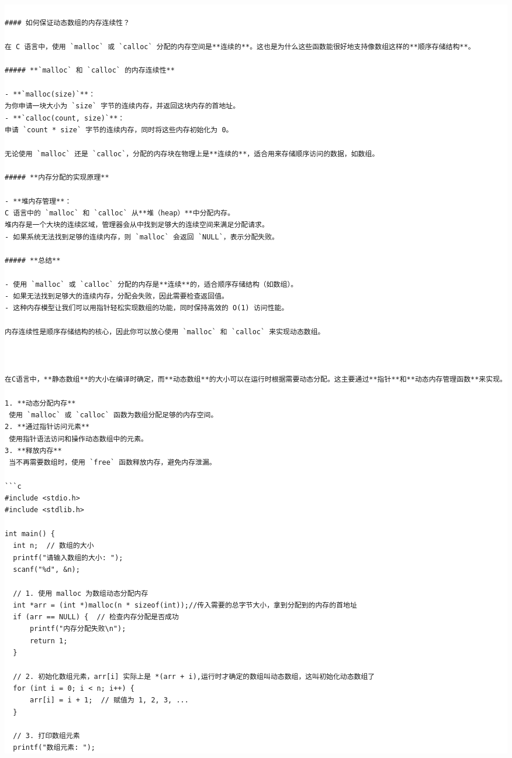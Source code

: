   ```

#### 如何保证动态数组的内存连续性？

在 C 语言中，使用 `malloc` 或 `calloc` 分配的内存空间是**连续的**。这也是为什么这些函数能很好地支持像数组这样的**顺序存储结构**。

##### **`malloc` 和 `calloc` 的内存连续性**

- **`malloc(size)`**：
  为你申请一块大小为 `size` 字节的连续内存，并返回这块内存的首地址。
- **`calloc(count, size)`**：
  申请 `count * size` 字节的连续内存，同时将这些内存初始化为 0。

无论使用 `malloc` 还是 `calloc`，分配的内存块在物理上是**连续的**，适合用来存储顺序访问的数据，如数组。

##### **内存分配的实现原理**

- **堆内存管理**：
  C 语言中的 `malloc` 和 `calloc` 从**堆（heap）**中分配内存。
  堆内存是一个大块的连续区域，管理器会从中找到足够大的连续空间来满足分配请求。
- 如果系统无法找到足够的连续内存，则 `malloc` 会返回 `NULL`，表示分配失败。

##### **总结**

- 使用 `malloc` 或 `calloc` 分配的内存是**连续**的，适合顺序存储结构（如数组）。
- 如果无法找到足够大的连续内存，分配会失败，因此需要检查返回值。
- 这种内存模型让我们可以用指针轻松实现数组的功能，同时保持高效的 O(1) 访问性能。

内存连续性是顺序存储结构的核心，因此你可以放心使用 `malloc` 和 `calloc` 来实现动态数组。



在C语言中，**静态数组**的大小在编译时确定，而**动态数组**的大小可以在运行时根据需要动态分配。这主要通过**指针**和**动态内存管理函数**来实现。

1. **动态分配内存**
   使用 `malloc` 或 `calloc` 函数为数组分配足够的内存空间。
2. **通过指针访问元素**
   使用指针语法访问和操作动态数组中的元素。
3. **释放内存**
   当不再需要数组时，使用 `free` 函数释放内存，避免内存泄漏。

```c
#include <stdio.h>
#include <stdlib.h>

int main() {
    int n;  // 数组的大小
    printf("请输入数组的大小: ");
    scanf("%d", &n);

    // 1. 使用 malloc 为数组动态分配内存
    int *arr = (int *)malloc(n * sizeof(int));//传入需要的总字节大小，拿到分配到的内存的首地址
    if (arr == NULL) {  // 检查内存分配是否成功
        printf("内存分配失败\n");
        return 1;
    }

    // 2. 初始化数组元素，arr[i] 实际上是 *(arr + i),运行时才确定的数组叫动态数组，这叫初始化动态数组了
    for (int i = 0; i < n; i++) {
        arr[i] = i + 1;  // 赋值为 1, 2, 3, ...
    }

    // 3. 打印数组元素
    printf("数组元素: ");
  ```
